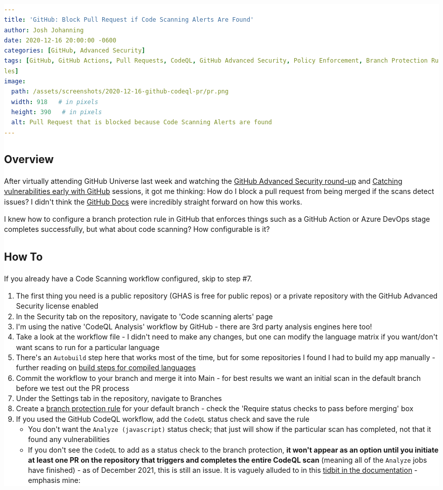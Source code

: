 ```yaml
---
title: 'GitHub: Block Pull Request if Code Scanning Alerts Are Found'
author: Josh Johanning
date: 2020-12-16 20:00:00 -0600
categories: [GitHub, Advanced Security]
tags: [GitHub, GitHub Actions, Pull Requests, CodeQL, GitHub Advanced Security, Policy Enforcement, Branch Protection Rules]
image:
  path: /assets/screenshots/2020-12-16-github-codeql-pr/pr.png
  width: 918   # in pixels
  height: 390   # in pixels
  alt: Pull Request that is blocked because Code Scanning Alerts are found
---
```


## Overview

After virtually attending GitHub Universe last week and watching the [GitHub Advanced Security round-up](https://www.youtube.com/watch?v=T_-Tn81b4lc) and [Catching vulnerabilities early with GitHub](https://www.youtube.com/watch?v=l2epzyytPGE) sessions, it got me thinking: How do I block a pull request from being merged if the scans detect issues? I didn't think the [GitHub Docs](https://docs.github.com/en/free-pro-team@latest/github/finding-security-vulnerabilities-and-errors-in-your-code/enabling-code-scanning-for-a-repository#understanding-the-pull-request-checks) were incredibly straight forward on how this works.

I knew how to configure a branch protection rule in GitHub that enforces things such as a GitHub Action or Azure DevOps stage completes successfully, but what about code scanning? How configurable is it?

## How To

If you already have a Code Scanning workflow configured, skip to step #7.

1. The first thing you need is a public repository (GHAS is free for public repos) or a private repository with the GitHub Advanced Security license enabled
1. In the Security tab on the repository, navigate to 'Code scanning alerts' page
1. I'm using the native 'CodeQL Analysis' workflow by GitHub - there are 3rd party analysis engines here too!
1. Take a look at the workflow file - I didn't need to make any changes, but one can modify the language matrix if you want/don't want scans to run for a particular language
1. There's an `Autobuild` step here that works most of the time, but for some repositories I found I had to build my app manually - further reading on [build steps for compiled languages](https://docs.github.com/en/code-security/code-scanning/automatically-scanning-your-code-for-vulnerabilities-and-errors/configuring-the-codeql-workflow-for-compiled-languages#adding-build-steps-for-a-compiled-language)
1. Commit the workflow to your branch and merge it into Main - for best results we want an initial scan in the default branch before we test out the PR process
1. Under the Settings tab in the repository, navigate to Branches
1. Create a [branch protection rule](https://docs.github.com/en/repositories/configuring-branches-and-merges-in-your-repository/defining-the-mergeability-of-pull-requests/managing-a-branch-protection-rule#creating-a-branch-protection-rule) for your default branch - check the 'Require status checks to pass before merging' box
1. If you used the GitHub CodeQL workflow, add the `CodeQL` status check and save the rule
   - You don't want the `Analyze (javascript)` status check; that just will show if the particular scan has completed, not that it found any vulnerabilities
   - If you don't see the `CodeQL` to add as a status check to the branch protection, **it won't appear as an option until you initiate at least one PR on the repository that triggers and completes the entire CodeQL scan** (meaning all of the `Analyze` jobs have finished) - as of December 2021, this is still an issue. It is vaguely alluded to in this [tidbit in the documentation](https://docs.github.com/en/code-security/code-scanning/automatically-scanning-your-code-for-vulnerabilities-and-errors/setting-up-code-scanning-for-a-repository#understanding-the-pull-request-checks) - emphasis mine: 
